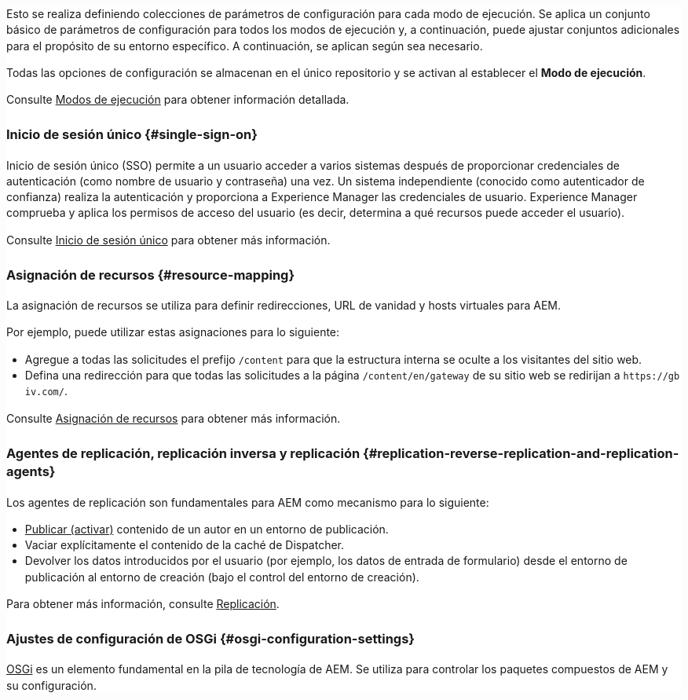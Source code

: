 Esto se realiza definiendo colecciones de parámetros de configuración para cada modo de ejecución. Se aplica un conjunto básico de parámetros de configuración para todos los modos de ejecución y, a continuación, puede ajustar conjuntos adicionales para el propósito de su entorno específico. A continuación, se aplican según sea necesario.

Todas las opciones de configuración se almacenan en el único repositorio y se activan al establecer el **Modo de ejecución**.

Consulte [Modos de ejecución](/help/sites-deploying/configure-runmodes.md) para obtener información detallada.

### Inicio de sesión único {#single-sign-on}

Inicio de sesión único (SSO) permite a un usuario acceder a varios sistemas después de proporcionar credenciales de autenticación (como nombre de usuario y contraseña) una vez. Un sistema independiente (conocido como autenticador de confianza) realiza la autenticación y proporciona a Experience Manager las credenciales de usuario. Experience Manager comprueba y aplica los permisos de acceso del usuario (es decir, determina a qué recursos puede acceder el usuario).

Consulte [Inicio de sesión único](/help/sites-deploying/single-sign-on.md) para obtener más información.

### Asignación de recursos {#resource-mapping}

La asignación de recursos se utiliza para definir redirecciones, URL de vanidad y hosts virtuales para AEM.

Por ejemplo, puede utilizar estas asignaciones para lo siguiente:

* Agregue a todas las solicitudes el prefijo `/content` para que la estructura interna se oculte a los visitantes del sitio web.
* Defina una redirección para que todas las solicitudes a la página `/content/en/gateway` de su sitio web se redirijan a `https://gbiv.com/`.

Consulte [Asignación de recursos](/help/sites-deploying/resource-mapping.md) para obtener más información.

### Agentes de replicación, replicación inversa y replicación {#replication-reverse-replication-and-replication-agents}

Los agentes de replicación son fundamentales para AEM como mecanismo para lo siguiente:

* [Publicar (activar)](/help/sites-authoring/publishing-pages.md) contenido de un autor en un entorno de publicación.
* Vaciar explícitamente el contenido de la caché de Dispatcher.
* Devolver los datos introducidos por el usuario (por ejemplo, los datos de entrada de formulario) desde el entorno de publicación al entorno de creación (bajo el control del entorno de creación).

Para obtener más información, consulte [Replicación](/help/sites-deploying/replication.md).

### Ajustes de configuración de OSGi {#osgi-configuration-settings}

[OSGi](https://www.osgi.org/) es un elemento fundamental en la pila de tecnología de AEM. Se utiliza para controlar los paquetes compuestos de AEM y su configuración.
